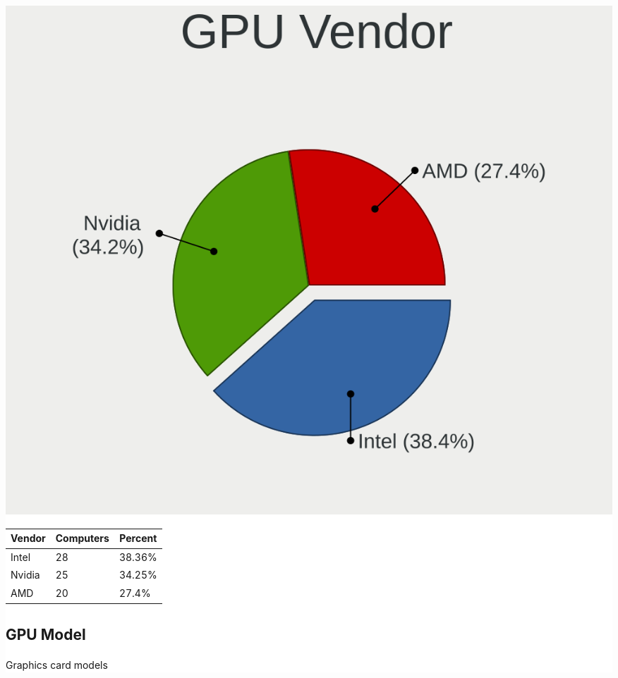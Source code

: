 ![GPU Vendor](./images/pie_chart/gpu_vendor.svg)


| Vendor | Computers | Percent |
|--------|-----------|---------|
| Intel  | 28        | 38.36%  |
| Nvidia | 25        | 34.25%  |
| AMD    | 20        | 27.4%   |

GPU Model
---------

Graphics card models
